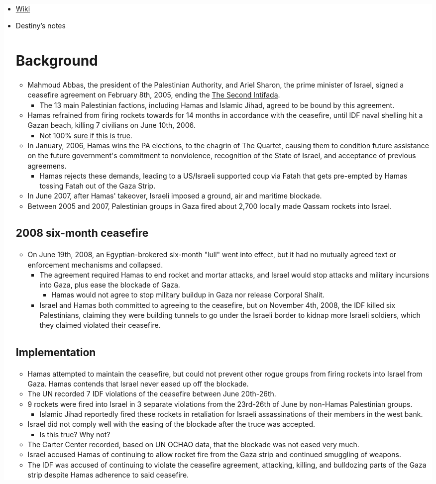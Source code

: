 - [Wiki](https://en.wikipedia.org/wiki/Gaza_War_(2008%E2%80%932009))
- Destiny’s notes
    
    # Background
    
    - Mahmoud Abbas, the president of the Palestinian Authority, and Ariel Sharon, the prime minister of Israel, signed a ceasefire agreement on February 8th, 2005, ending the [The Second Intifada](https://publish.obsidian.md/destiny/Research/History+of+The+Arab-Israeli+Conflict/Events/2000.09.28-2005.02.08+-+The+Second+Intifada).
        - The 13 main Palestinian factions, including Hamas and Islamic Jihad, agreed to be bound by this agreement.
    - Hamas refrained from firing rockets towards for 14 months in accordance with the ceasefire, until IDF naval shelling hit a Gazan beach, killing 7 civilians on June 10th, 2006.
        - Not 100% [sure if this is true](https://www.jewishvirtuallibrary.org/palestinian-rocket-and-mortar-attacks-against-israel).
    - In January, 2006, Hamas wins the PA elections, to the chagrin of The Quartet, causing them to condition future assistance on the future government's commitment to nonviolence, recognition of the State of Israel, and acceptance of previous agreemens.
        - Hamas rejects these demands, leading to a US/Israeli supported coup via Fatah that gets pre-empted by Hamas tossing Fatah out of the Gaza Strip.
    - In June 2007, after Hamas' takeover, Israeli imposed a ground, air and maritime blockade.
    - Between 2005 and 2007, Palestinian groups in Gaza fired about 2,700 locally made Qassam rockets into Israel.
    
    ## 2008 six-month ceasefire
    
    - On June 19th, 2008, an Egyptian-brokered six-month "lull" went into effect, but it had no mutually agreed text or enforcement mechanisms and collapsed.
        - The agreement required Hamas to end rocket and mortar attacks, and Israel would stop attacks and military incursions into Gaza, plus ease the blockade of Gaza.
            - Hamas would not agree to stop military buildup in Gaza nor release Corporal Shalit.
        - Israel and Hamas both committed to agreeing to the ceasefire, but on November 4th, 2008, the IDF killed six Palestinians, claiming they were building tunnels to go under the Israeli border to kidnap more Israeli soldiers, which they claimed violated their ceasefire.
    
    ## Implementation
    
    - Hamas attempted to maintain the ceasefire, but could not prevent other rogue groups from firing rockets into Israel from Gaza. Hamas contends that Israel never eased up off the blockade.
    - The UN recorded 7 IDF violations of the ceasefire between June 20th-26th.
    - 9 rockets were fired into Israel in 3 separate violations from the 23rd-26th of June by non-Hamas Palestinian groups.
        - Islamic Jihad reportedly fired these rockets in retaliation for Israeli assassinations of their members in the west bank.
    - Israel did not comply well with the easing of the blockade after the truce was accepted.
        - Is this true? Why not?
    - The Carter Center recorded, based on UN OCHAO data, that the blockade was not eased very much.
    - Israel accused Hamas of continuing to allow rocket fire from the Gaza strip and continued smuggling of weapons.
    - The IDF was accused of continuing to violate the ceasefire agreement, attacking, killing, and bulldozing parts of the Gaza strip despite Hamas adherence to said ceasefire.
    